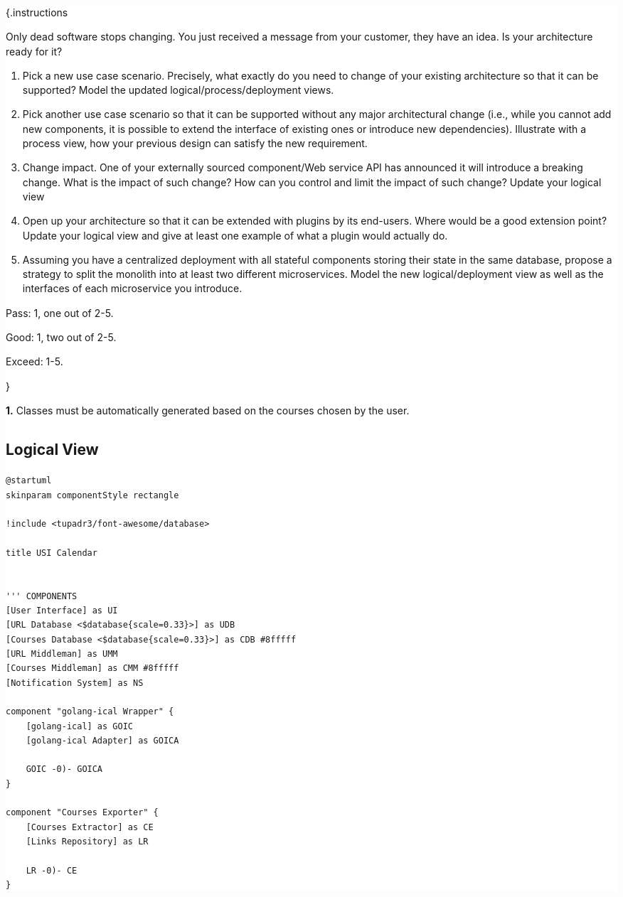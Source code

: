 {.instructions 

Only dead software stops changing. You just received a message from your customer, they have an idea. Is your architecture ready for it?

1. Pick a new use case scenario. Precisely, what exactly do you need to change of your existing architecture so that it can be supported? Model the updated logical/process/deployment views.

2. Pick another use case scenario so that it can be supported without any major architectural change (i.e., while you cannot add new components, it is possible to extend the interface of existing ones or introduce new dependencies). Illustrate with a process view, how your previous design can satisfy the new requirement.

3. Change impact. One of your externally sourced component/Web service API has announced it will introduce a breaking change. What is the impact of such change? How can you control and limit the impact of such change? Update your logical view

4. Open up your architecture so that it can be extended with plugins by its end-users. Where would be a good extension point? Update your logical view and give at least one example of what a plugin would actually do.

5. Assuming you have a centralized deployment with all stateful components storing their state in the same database, propose a strategy to split the monolith into at least two different microservices. Model the new logical/deployment view as well as the interfaces of each microservice you introduce.

Pass: 1, one out of 2-5.

Good: 1, two out of 2-5.

Exceed: 1-5.

}

**1.** Classes must be automatically generated based on the courses chosen by the user.

## Logical View

```puml
@startuml
skinparam componentStyle rectangle

!include <tupadr3/font-awesome/database>

title USI Calendar


''' COMPONENTS
[User Interface] as UI
[URL Database <$database{scale=0.33}>] as UDB
[Courses Database <$database{scale=0.33}>] as CDB #8fffff
[URL Middleman] as UMM
[Courses Middleman] as CMM #8fffff
[Notification System] as NS

component "golang-ical Wrapper" {
    [golang-ical] as GOIC
    [golang-ical Adapter] as GOICA
    
    GOIC -0)- GOICA
}

component "Courses Exporter" {
    [Courses Extractor] as CE
    [Links Repository] as LR
    
    LR -0)- CE
}
```